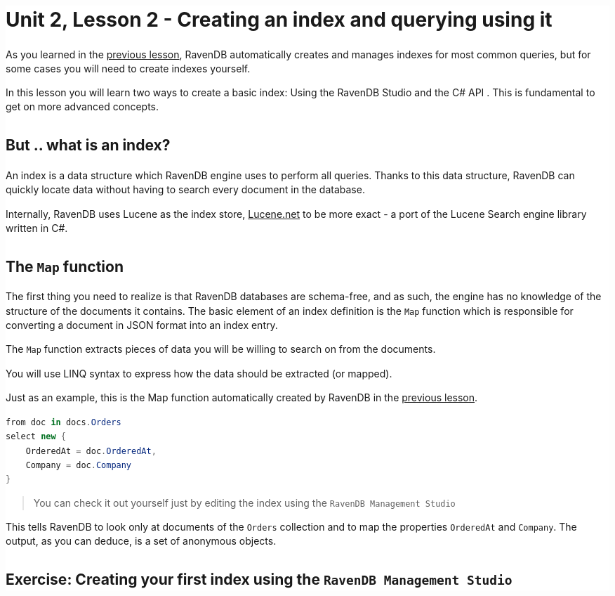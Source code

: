 # Unit 2, Lesson 2 - Creating an index and querying using it

As you learned in the [previous lesson](../lesson1/README.md), RavenDB
automatically creates and manages indexes for most common queries, but
for some cases you will need to create indexes yourself.

In this lesson you will learn two ways to create a basic index: Using the RavenDB Studio and
the C# API . This is fundamental to get on more advanced concepts.

## But .. what is an index?

An index is a data structure which RavenDB engine uses to perform all queries.
Thanks to this data structure, RavenDB can quickly locate data without having
to search every document in the database.

Internally, RavenDB uses Lucene as the index store, [Lucene.net](https://lucenenet.apache.org/) to be more exact - a port of the Lucene Search engine library
written in C#.

## The `Map` function 

The first thing you need to realize is that RavenDB databases are schema-free,
and as such, the engine has no knowledge of the structure of the documents
it contains. The basic element of an index definition is the `Map` function which
is responsible for converting a document in JSON format into an
index entry. 

The `Map` function extracts pieces of data you will be willing to search on
from the documents.

You will use LINQ syntax to express how the data should be extracted (or mapped).

Just as an example, this is the Map function automatically created by RavenDB in the 
[previous lesson](../lesson1/README.md).

````csharp
from doc in docs.Orders
select new {
	OrderedAt = doc.OrderedAt,
	Company = doc.Company
}
````

> You can check it out yourself just by editing the index using the `RavenDB Management Studio`

This tells RavenDB to look only at documents of the `Orders` collection and
to map the properties `OrderedAt` and `Company`. The output, as you can deduce, is a set of anonymous objects.

## Exercise: Creating your first index using the `RavenDB Management Studio`
